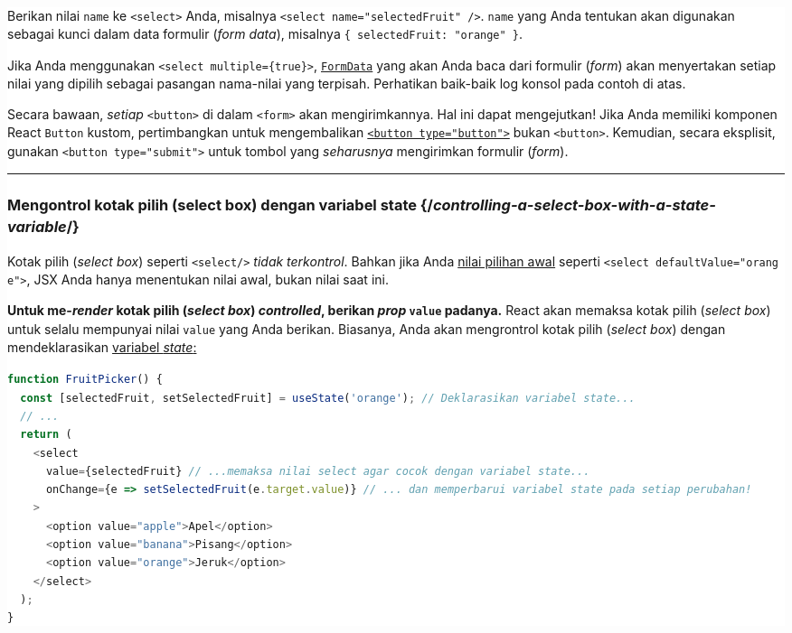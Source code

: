 </Sandpack>

<Note>

Berikan nilai `name` ke `<select>` Anda, misalnya `<select name="selectedFruit" />`. `name` yang Anda tentukan akan digunakan sebagai kunci dalam data formulir (*form data*), misalnya `{ selectedFruit: "orange" }`.

Jika Anda menggunakan `<select multiple={true}>`, [`FormData`](https://developer.mozilla.org/en-US/docs/Web/API/FormData) yang akan Anda baca dari formulir (*form*) akan menyertakan setiap nilai yang dipilih sebagai pasangan nama-nilai yang terpisah. Perhatikan baik-baik log konsol pada contoh di atas.

</Note>

<Pitfall>

Secara bawaan, *setiap* `<button>` di dalam `<form>` akan mengirimkannya. Hal ini dapat mengejutkan! Jika Anda memiliki komponen React `Button` kustom, pertimbangkan untuk mengembalikan [`<button type="button">`](https://developer.mozilla.org/en-US/docs/Web/HTML/Element/input/button) bukan `<button>`. Kemudian, secara eksplisit, gunakan `<button type="submit">` untuk tombol yang *seharusnya* mengirimkan formulir (*form*).

</Pitfall>

---

### Mengontrol kotak pilih (select box) dengan variabel state {/*controlling-a-select-box-with-a-state-variable*/}

Kotak pilih (*select box*) seperti `<select/>` *tidak terkontrol*. Bahkan jika Anda [nilai pilihan awal](#providing-an-initially-selected-option) seperti `<select defaultValue="orange">`, JSX Anda hanya menentukan nilai awal, bukan nilai saat ini.

**Untuk me-*render* kotak pilih (*select box*) _controlled_, berikan *prop* `value` padanya.** React akan memaksa kotak pilih (*select box*) untuk selalu mempunyai nilai `value` yang Anda berikan. Biasanya, Anda akan mengrontrol kotak pilih (*select box*) dengan mendeklarasikan [variabel *state*:](/reference/react/useState)

```js {2,6,7}
function FruitPicker() {
  const [selectedFruit, setSelectedFruit] = useState('orange'); // Deklarasikan variabel state...
  // ...
  return (
    <select
      value={selectedFruit} // ...memaksa nilai select agar cocok dengan variabel state...
      onChange={e => setSelectedFruit(e.target.value)} // ... dan memperbarui variabel state pada setiap perubahan!
    >
      <option value="apple">Apel</option>
      <option value="banana">Pisang</option>
      <option value="orange">Jeruk</option>
    </select>
  );
}
```
